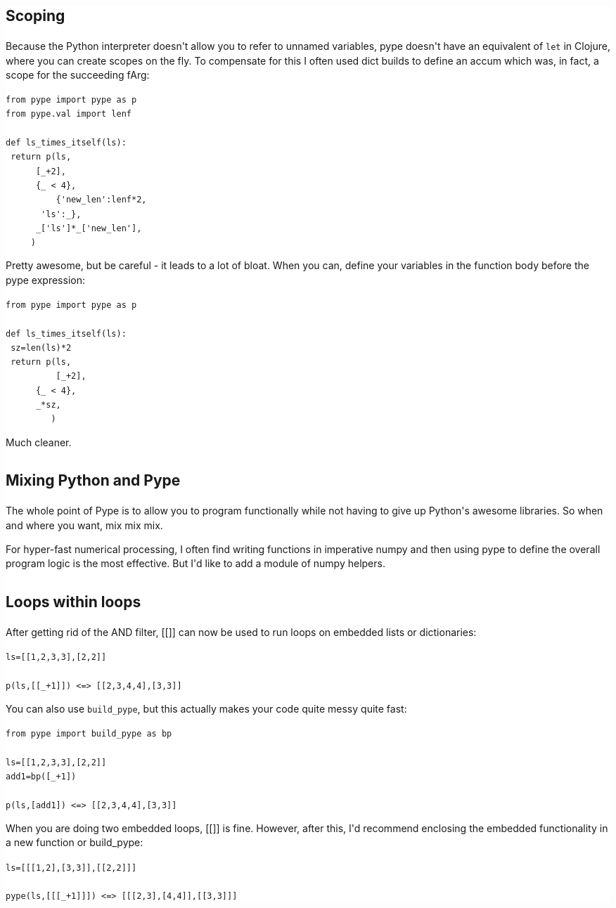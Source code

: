 ## Scoping
Because the Python interpreter doesn't allow you to refer to unnamed variables, pype doesn't have an equivalent of `let` in Clojure, where you can create scopes on the fly.  To compensate for this I often used dict builds to define an accum which was, in fact, a scope for the succeeding fArg:
```
from pype import pype as p
from pype.val import lenf

def ls_times_itself(ls):
 return p(ls,
 	  [_+2],
	  {_ < 4},
          {'new_len':lenf*2,
	   'ls':_},
	  _['ls']*_['new_len'],
	 )
```
Pretty awesome, but be careful - it leads to a lot of bloat.  When you can, define your variables in the function body before the pype expression:
```
from pype import pype as p

def ls_times_itself(ls):
 sz=len(ls)*2
 return p(ls,
          [_+2],
	  {_ < 4},
	  _*sz,
         )
```
Much cleaner.

## Mixing Python and Pype
The whole point of Pype is to allow you to program functionally while not having to give up Python's awesome libraries.  So when and where you want, mix mix mix.

For hyper-fast numerical processing, I often find writing functions in imperative numpy and then using pype to define the overall program logic is the most effective.  But I'd like to add a module of numpy helpers.

## Loops within loops
After getting rid of the AND filter, [[]] can now be used to run loops on embedded lists or dictionaries:
```
ls=[[1,2,3,3],[2,2]]

p(ls,[[_+1]]) <=> [[2,3,4,4],[3,3]]
```
You can also use `build_pype`, but this actually makes your code quite messy quite fast: 
```
from pype import build_pype as bp

ls=[[1,2,3,3],[2,2]]
add1=bp([_+1])

p(ls,[add1]) <=> [[2,3,4,4],[3,3]]
```
When you are doing two embedded loops, [[]] is fine.  However, after this, I'd recommend enclosing the embedded functionality in a new function or build_pype:
```
ls=[[[1,2],[3,3]],[[2,2]]]

pype(ls,[[[_+1]]]) <=> [[[2,3],[4,4]],[[3,3]]]
```
